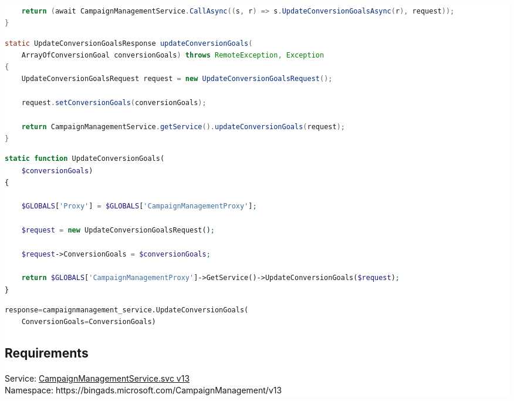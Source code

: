 ```csharp
	return (await CampaignManagementService.CallAsync((s, r) => s.UpdateConversionGoalsAsync(r), request));
}
```
```java
static UpdateConversionGoalsResponse updateConversionGoals(
	ArrayOfConversionGoal conversionGoals) throws RemoteException, Exception
{
	UpdateConversionGoalsRequest request = new UpdateConversionGoalsRequest();

	request.setConversionGoals(conversionGoals);

	return CampaignManagementService.getService().updateConversionGoals(request);
}
```
```php
static function UpdateConversionGoals(
	$conversionGoals)
{

	$GLOBALS['Proxy'] = $GLOBALS['CampaignManagementProxy'];

	$request = new UpdateConversionGoalsRequest();

	$request->ConversionGoals = $conversionGoals;

	return $GLOBALS['CampaignManagementProxy']->GetService()->UpdateConversionGoals($request);
}
```
```python
response=campaignmanagement_service.UpdateConversionGoals(
	ConversionGoals=ConversionGoals)
```

## Requirements
Service: [CampaignManagementService.svc v13](https://campaign.api.bingads.microsoft.com/Api/Advertiser/CampaignManagement/v13/CampaignManagementService.svc)  
Namespace: https\://bingads.microsoft.com/CampaignManagement/v13  

